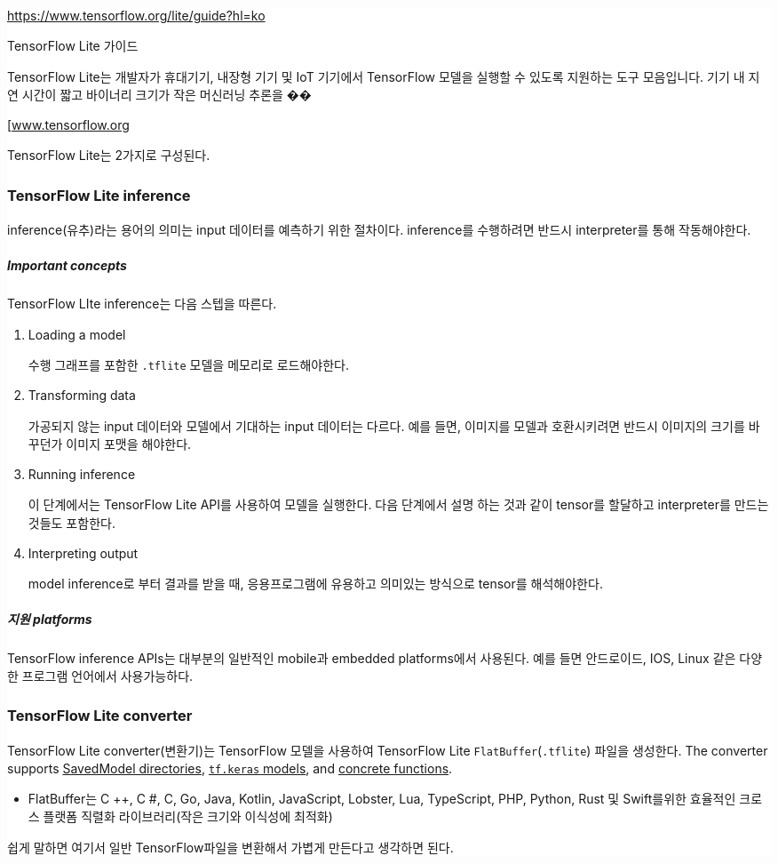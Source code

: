 https://www.tensorflow.org/lite/guide?hl=ko



TensorFlow Lite 가이드

TensorFlow Lite는 개발자가 휴대기기, 내장형 기기 및 IoT 기기에서 TensorFlow 모델을 실행할 수 있도록 지원하는 도구 모음입니다. 기기 내 지연 시간이 짧고 바이너리 크기가 작은 머신러닝 추론을 ��

[www.tensorflow.org

TensorFlow Lite는 2가지로 구성된다.



### TensorFlow Lite inference

inference(유추)라는 용어의 의미는 input 데이터를 예측하기 위한 절차이다. inference를 수행하려면 반드시 interpreter를 통해 작동해야한다. 



##### Important concepts

TensorFlow LIte inference는 다음 스텝을 따른다.

1. Loading a model

   수행 그래프를 포함한 `.tflite` 모델을 메모리로 로드해야한다.

2. Transforming data

   가공되지 않는 input 데이터와 모델에서 기대하는 input 데이터는 다르다. 예를 들면, 이미지를 모델과 호환시키려면 반드시 이미지의 크기를 바꾸던가 이미지 포맷을 해야한다.

3. Running inference

   이 단계에서는 TensorFlow Lite API를 사용하여 모델을 실행한다. 다음 단계에서 설명 하는 것과 같이 tensor를 할달하고 interpreter를 만드는 것들도 포함한다.

4. Interpreting output

   model inference로 부터 결과를 받을 때, 응용프로그램에 유용하고 의미있는 방식으로 tensor를 해석해야한다.



##### 지원 platforms

TensorFlow inference APIs는 대부분의 일반적인 mobile과 embedded platforms에서 사용된다. 예를 들면 안드로이드, IOS, Linux 같은 다양한 프로그램 언어에서 사용가능하다.



### TensorFlow Lite converter

TensorFlow Lite converter(변환기)는 TensorFlow 모델을 사용하여 TensorFlow Lite `FlatBuffer`(`.tflite`) 파일을 생성한다. The converter supports [SavedModel directories](https://www.tensorflow.org/guide/saved_model), [`tf.keras` models](https://www.tensorflow.org/guide/keras/overview), and [concrete functions](https://tensorflow.org/guide/concrete_function).

- FlatBuffer는 C ++, C #, C, Go, Java, Kotlin, JavaScript, Lobster, Lua, TypeScript, PHP, Python, Rust 및 Swift를위한 효율적인 크로스 플랫폼 직렬화 라이브러리(작은 크기와 이식성에 최적화)

쉽게 말하면 여기서 일반 TensorFlow파일을 변환해서 가볍게 만든다고 생각하면 된다.

